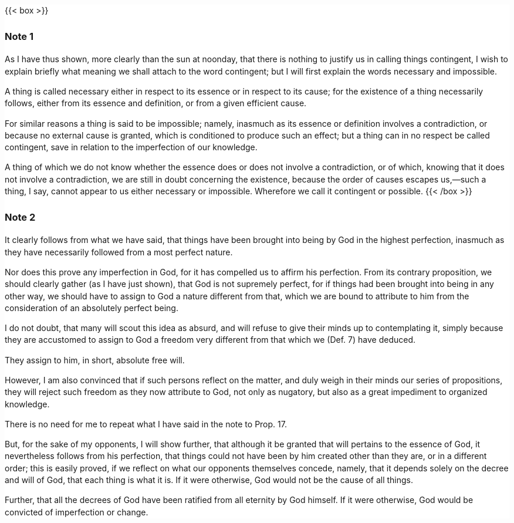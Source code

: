
{{< box >}}
### Note 1

As I have thus shown, more clearly than the sun at noonday, that there is nothing to justify us in calling things contingent, I wish to explain briefly what meaning we shall attach to the word contingent; but I will first explain the words necessary and impossible.

A thing is called necessary either in respect to its essence or in respect to its cause; for the existence of a thing necessarily follows, either from its essence and definition, or from a given efficient cause.

For similar reasons a thing is said to be impossible; namely, inasmuch as its essence or definition involves a contradiction, or because no external cause is granted, which is conditioned to produce such an effect;
but a thing can in no respect be called contingent, save in relation to the imperfection of our knowledge.

A thing of which we do not know whether the essence does or does not involve a contradiction, or of which, knowing that it does not involve a contradiction, we are still in doubt concerning the existence, because the order of causes escapes us,—such a thing, I say, cannot appear to us either necessary or impossible. Wherefore we call it contingent or possible.
{{< /box >}}


### Note 2

It clearly follows from what we have said, that things have been brought into being by God in the highest perfection, inasmuch as they have necessarily followed from a most perfect nature.

Nor does this prove any imperfection in God, for it has compelled us to affirm his perfection.
From its contrary proposition, we should clearly gather (as I have just shown), that God is not supremely perfect, for if things had been brought into being in any other way, we should have to assign to God a nature different from that, which we are bound to attribute to him from the consideration of an absolutely perfect being.

I do not doubt, that many will scout this idea as absurd, and will refuse to give their minds up to contemplating it, simply because they are accustomed to assign to God a freedom very different from that which we (Def. 7) have deduced.

They assign to him, in short, absolute free will.

However, I am also convinced that if such persons reflect on the matter, and duly weigh in their minds our series of propositions, they will reject such freedom as they now attribute to God, not only as nugatory, but also as a great impediment to organized knowledge.

There is no need for me to repeat what I have said in the note to Prop. 17.

But, for the sake of my opponents, I will show further, that although it be granted that will pertains to the essence of God, it nevertheless follows from his perfection, that things could not have been by him created other than they are, or in a different order; this is easily proved, if we reflect on what our opponents themselves concede, namely, that it depends solely on the decree and will of God, that each thing is what it is. If it were otherwise, God would not be the cause of all things.

Further, that all the decrees of God have been ratified from all eternity by God himself. If it were otherwise, God would be convicted of imperfection or change.
